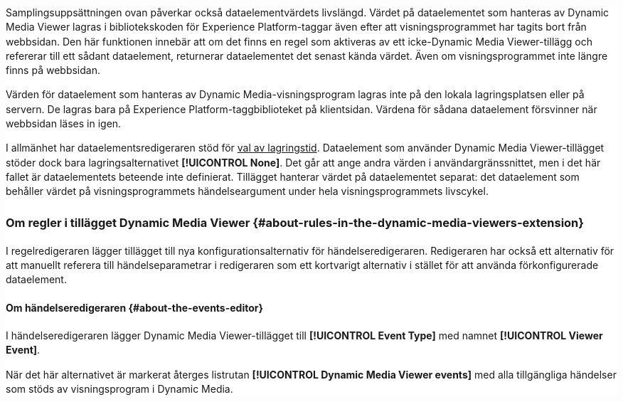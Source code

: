 Samplingsuppsättningen ovan påverkar också dataelementvärdets livslängd. Värdet på dataelementet som hanteras av Dynamic Media Viewer lagras i bibliotekskoden för Experience Platform-taggar även efter att visningsprogrammet har tagits bort från webbsidan. Den här funktionen innebär att om det finns en regel som aktiveras av ett icke-Dynamic Media Viewer-tillägg och refererar till ett sådant dataelement, returnerar dataelementet det senast kända värdet. Även om visningsprogrammet inte längre finns på webbsidan.

Värden för dataelement som hanteras av Dynamic Media-visningsprogram lagras inte på den lokala lagringsplatsen eller på servern. De lagras bara på Experience Platform-taggbiblioteket på klientsidan. Värdena för sådana dataelement försvinner när webbsidan läses in igen.

I allmänhet har dataelementsredigeraren stöd för [val av lagringstid](https://experienceleague.adobe.com/docs/experience-platform/tags/ui/data-elements.html?lang=sv-SE#create-a-data-element). Dataelement som använder Dynamic Media Viewer-tillägget stöder dock bara lagringsalternativet **[!UICONTROL None]**. Det går att ange andra värden i användargränssnittet, men i det här fallet är dataelementets beteende inte definierat. Tillägget hanterar värdet på dataelementet separat: det dataelement som behåller värdet på visningsprogrammets händelseargument under hela visningsprogrammets livscykel.

### Om regler i tillägget Dynamic Media Viewer {#about-rules-in-the-dynamic-media-viewers-extension}

I regelredigeraren lägger tillägget till nya konfigurationsalternativ för händelseredigeraren. Redigeraren har också ett alternativ för att manuellt referera till händelseparametrar i redigeraren som ett kortvarigt alternativ i stället för att använda förkonfigurerade dataelement.

#### Om händelseredigeraren {#about-the-events-editor}

I händelseredigeraren lägger Dynamic Media Viewer-tillägget till **[!UICONTROL Event Type]** med namnet **[!UICONTROL Viewer Event]**.

När det här alternativet är markerat återges listrutan **[!UICONTROL Dynamic Media Viewer events]** med alla tillgängliga händelser som stöds av visningsprogram i Dynamic Media.
